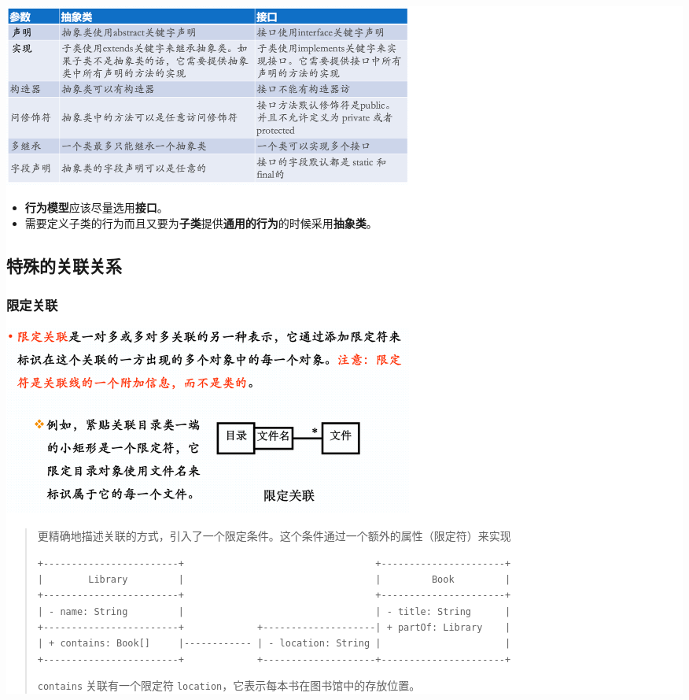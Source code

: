 <img src="/assets/images/软件工程.assets/image-20231209160631110.png" alt="image-20231209160631110" style="zoom:50%;" />

-   **行为模型**应该尽量选用**接口**。
-   需要定义子类的行为而且又要为**子类**提供**通用的行为**的时候采用**抽象类**。

## 特殊的关联关系

### 限定关联

<img src="/assets/images/软件工程.assets/image-20231210132851931.png" alt="image-20231210132851931" style="zoom:50%;" />

>更精确地描述关联的方式，引入了一个限定条件。这个条件通过一个额外的属性（限定符）来实现
>
>```
>+------------------------+                                  +----------------------+
>|        Library         |                                  |         Book         |
>+------------------------+                                  +----------------------+
>| - name: String         |                                  | - title: String      |
>+------------------------+             +--------------------| + partOf: Library    |
>| + contains: Book[]     |------------ | - location: String |                      |
>+------------------------+             +--------------------+----------------------+
>```
>
>`contains` 关联有一个限定符 `location`，它表示每本书在图书馆中的存放位置。
